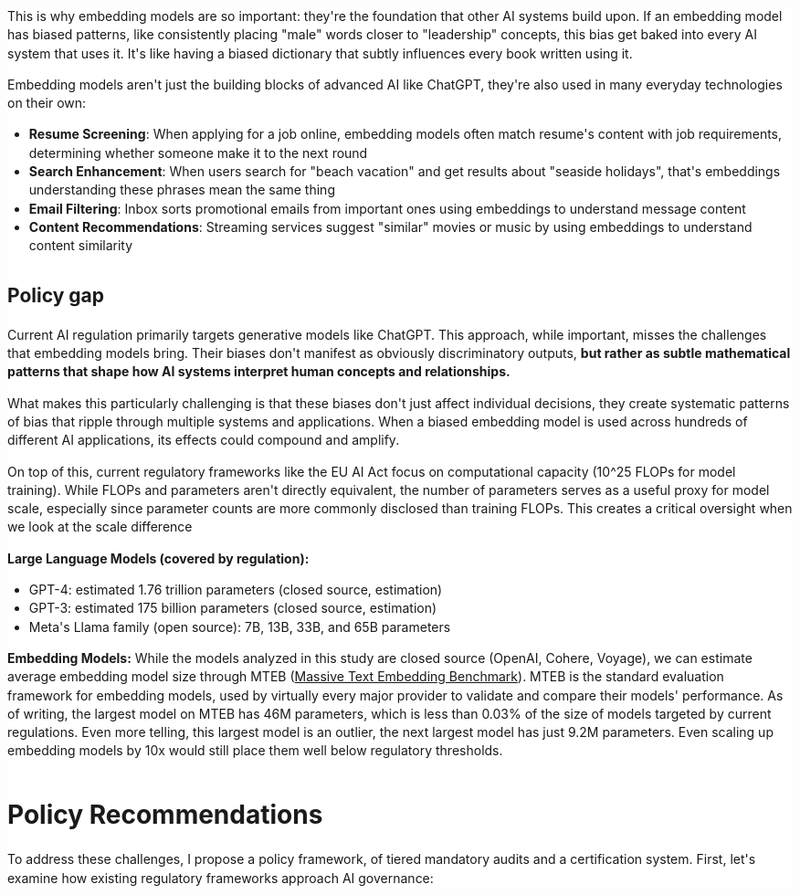 This is why embedding models are so important: they're the foundation that other AI systems build upon. If an embedding model has biased patterns, like consistently placing "male" words closer to "leadership" concepts, this bias get baked into every AI system that uses it. It's like having a biased dictionary that subtly influences every book written using it.

Embedding models aren't just the building blocks of advanced AI like ChatGPT, they're also used in many everyday technologies on their own:

- **Resume Screening**: When applying for a job online, embedding models often match resume's content with job requirements, determining whether someone make it to the next round
- **Search Enhancement**: When users search for "beach vacation" and get results about "seaside holidays", that's embeddings understanding these phrases mean the same thing
- **Email Filtering**: Inbox sorts promotional emails from important ones using embeddings to understand message content
- **Content Recommendations**: Streaming services suggest "similar" movies or music by using embeddings to understand content similarity

## Policy gap

Current AI regulation primarily targets generative models like ChatGPT. This approach, while important, misses the challenges that embedding models bring. Their biases don't manifest as obviously discriminatory outputs, **but rather as subtle mathematical patterns that shape how AI systems interpret human concepts and relationships.**

What makes this particularly challenging is that these biases don't just affect individual decisions, they create systematic patterns of bias that ripple through multiple systems and applications. When a biased embedding model is used across hundreds of different AI applications, its effects could compound and amplify.

On top of this, current regulatory frameworks like the EU AI Act focus on computational capacity (10^25 FLOPs for model training). While FLOPs and parameters aren't directly equivalent, the number of parameters serves as a useful proxy for model scale, especially since parameter counts are more commonly disclosed than training FLOPs. This creates a critical oversight when we look at the scale difference

**Large Language Models (covered by regulation):**

- GPT-4: estimated 1.76 trillion parameters (closed source, estimation)
- GPT-3: estimated 175 billion parameters (closed source, estimation)
- Meta's Llama family (open source): 7B, 13B, 33B, and 65B parameters

**Embedding Models:** While the models analyzed in this study are closed source (OpenAI, Cohere, Voyage), we can estimate average embedding model size through MTEB ([Massive Text Embedding Benchmark](https://huggingface.co/spaces/mteb/leaderboard)). MTEB is the standard evaluation framework for embedding models, used by virtually every major provider to validate and compare their models' performance. As of writing, the largest model on MTEB has 46M parameters, which is less than 0.03% of the size of models targeted by current regulations. Even more telling, this largest model is an outlier, the next largest model has just 9.2M parameters. Even scaling up embedding models by 10x would still place them well below regulatory thresholds.

# Policy Recommendations

To address these challenges, I propose a policy framework, of tiered mandatory audits and a certification system. First, let's examine how existing regulatory frameworks approach AI governance:
